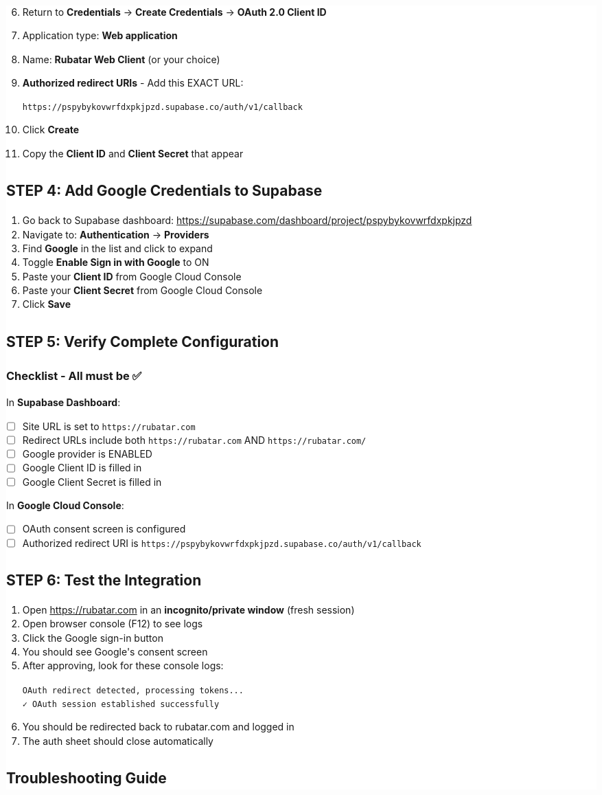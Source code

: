 6. Return to **Credentials** → **Create Credentials** → **OAuth 2.0 Client ID**
7. Application type: **Web application**
8. Name: **Rubatar Web Client** (or your choice)
9. **Authorized redirect URIs** - Add this EXACT URL:
   ```
   https://pspybykovwrfdxpkjpzd.supabase.co/auth/v1/callback
   ```
   
10. Click **Create**
11. Copy the **Client ID** and **Client Secret** that appear

## STEP 4: Add Google Credentials to Supabase

1. Go back to Supabase dashboard: https://supabase.com/dashboard/project/pspybykovwrfdxpkjpzd
2. Navigate to: **Authentication** → **Providers**
3. Find **Google** in the list and click to expand
4. Toggle **Enable Sign in with Google** to ON
5. Paste your **Client ID** from Google Cloud Console
6. Paste your **Client Secret** from Google Cloud Console
7. Click **Save**

## STEP 5: Verify Complete Configuration

### Checklist - All must be ✅

In **Supabase Dashboard**:
- [ ] Site URL is set to `https://rubatar.com`
- [ ] Redirect URLs include both `https://rubatar.com` AND `https://rubatar.com/`
- [ ] Google provider is ENABLED
- [ ] Google Client ID is filled in
- [ ] Google Client Secret is filled in

In **Google Cloud Console**:
- [ ] OAuth consent screen is configured
- [ ] Authorized redirect URI is `https://pspybykovwrfdxpkjpzd.supabase.co/auth/v1/callback`

## STEP 6: Test the Integration

1. Open https://rubatar.com in an **incognito/private window** (fresh session)
2. Open browser console (F12) to see logs
3. Click the Google sign-in button
4. You should see Google's consent screen
5. After approving, look for these console logs:
   ```
   OAuth redirect detected, processing tokens...
   ✓ OAuth session established successfully
   ```
6. You should be redirected back to rubatar.com and logged in
7. The auth sheet should close automatically

## Troubleshooting Guide
